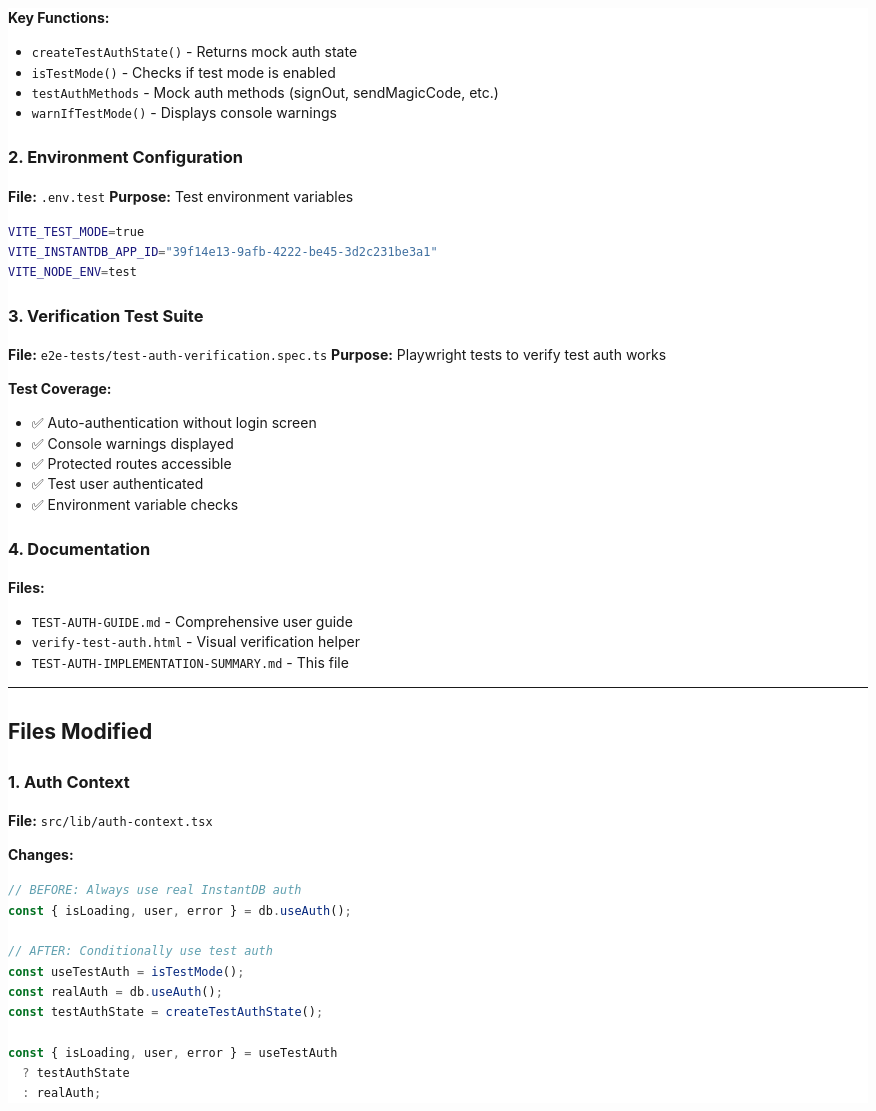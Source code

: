 **Key Functions:**
- `createTestAuthState()` - Returns mock auth state
- `isTestMode()` - Checks if test mode is enabled
- `testAuthMethods` - Mock auth methods (signOut, sendMagicCode, etc.)
- `warnIfTestMode()` - Displays console warnings

### 2. Environment Configuration
**File:** `.env.test`
**Purpose:** Test environment variables

```bash
VITE_TEST_MODE=true
VITE_INSTANTDB_APP_ID="39f14e13-9afb-4222-be45-3d2c231be3a1"
VITE_NODE_ENV=test
```

### 3. Verification Test Suite
**File:** `e2e-tests/test-auth-verification.spec.ts`
**Purpose:** Playwright tests to verify test auth works

**Test Coverage:**
- ✅ Auto-authentication without login screen
- ✅ Console warnings displayed
- ✅ Protected routes accessible
- ✅ Test user authenticated
- ✅ Environment variable checks

### 4. Documentation
**Files:**
- `TEST-AUTH-GUIDE.md` - Comprehensive user guide
- `verify-test-auth.html` - Visual verification helper
- `TEST-AUTH-IMPLEMENTATION-SUMMARY.md` - This file

---

## Files Modified

### 1. Auth Context
**File:** `src/lib/auth-context.tsx`

**Changes:**
```typescript
// BEFORE: Always use real InstantDB auth
const { isLoading, user, error } = db.useAuth();

// AFTER: Conditionally use test auth
const useTestAuth = isTestMode();
const realAuth = db.useAuth();
const testAuthState = createTestAuthState();

const { isLoading, user, error } = useTestAuth
  ? testAuthState
  : realAuth;
```
